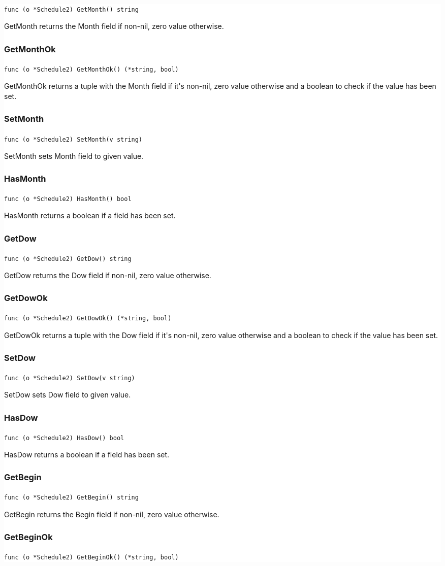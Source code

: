 `func (o *Schedule2) GetMonth() string`

GetMonth returns the Month field if non-nil, zero value otherwise.

### GetMonthOk

`func (o *Schedule2) GetMonthOk() (*string, bool)`

GetMonthOk returns a tuple with the Month field if it's non-nil, zero value otherwise
and a boolean to check if the value has been set.

### SetMonth

`func (o *Schedule2) SetMonth(v string)`

SetMonth sets Month field to given value.

### HasMonth

`func (o *Schedule2) HasMonth() bool`

HasMonth returns a boolean if a field has been set.

### GetDow

`func (o *Schedule2) GetDow() string`

GetDow returns the Dow field if non-nil, zero value otherwise.

### GetDowOk

`func (o *Schedule2) GetDowOk() (*string, bool)`

GetDowOk returns a tuple with the Dow field if it's non-nil, zero value otherwise
and a boolean to check if the value has been set.

### SetDow

`func (o *Schedule2) SetDow(v string)`

SetDow sets Dow field to given value.

### HasDow

`func (o *Schedule2) HasDow() bool`

HasDow returns a boolean if a field has been set.

### GetBegin

`func (o *Schedule2) GetBegin() string`

GetBegin returns the Begin field if non-nil, zero value otherwise.

### GetBeginOk

`func (o *Schedule2) GetBeginOk() (*string, bool)`
